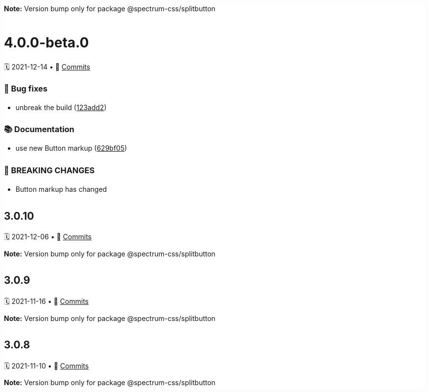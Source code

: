 **Note:** Version bump only for package @spectrum-css/splitbutton





<a name="4.0.0-beta.0"></a>
# 4.0.0-beta.0
🗓 2021-12-14 • 📝 [Commits](https://github.com/adobe/spectrum-css/compare/@spectrum-css/splitbutton@3.0.10...@spectrum-css/splitbutton@4.0.0-beta.0)

### 🐛 Bug fixes

* unbreak the build ([123add2](https://github.com/adobe/spectrum-css/commit/123add2))


### 📚 Documentation

* use new Button markup ([629bf05](https://github.com/adobe/spectrum-css/commit/629bf05))


### 🛑 BREAKING CHANGES

* Button markup has changed





<a name="3.0.10"></a>
## 3.0.10
🗓 2021-12-06 • 📝 [Commits](https://github.com/adobe/spectrum-css/compare/@spectrum-css/splitbutton@3.0.9...@spectrum-css/splitbutton@3.0.10)

**Note:** Version bump only for package @spectrum-css/splitbutton





<a name="3.0.9"></a>
## 3.0.9
🗓 2021-11-16 • 📝 [Commits](https://github.com/adobe/spectrum-css/compare/@spectrum-css/splitbutton@3.0.8...@spectrum-css/splitbutton@3.0.9)

**Note:** Version bump only for package @spectrum-css/splitbutton





<a name="3.0.8"></a>
## 3.0.8
🗓 2021-11-10 • 📝 [Commits](https://github.com/adobe/spectrum-css/compare/@spectrum-css/splitbutton@3.0.7...@spectrum-css/splitbutton@3.0.8)

**Note:** Version bump only for package @spectrum-css/splitbutton
